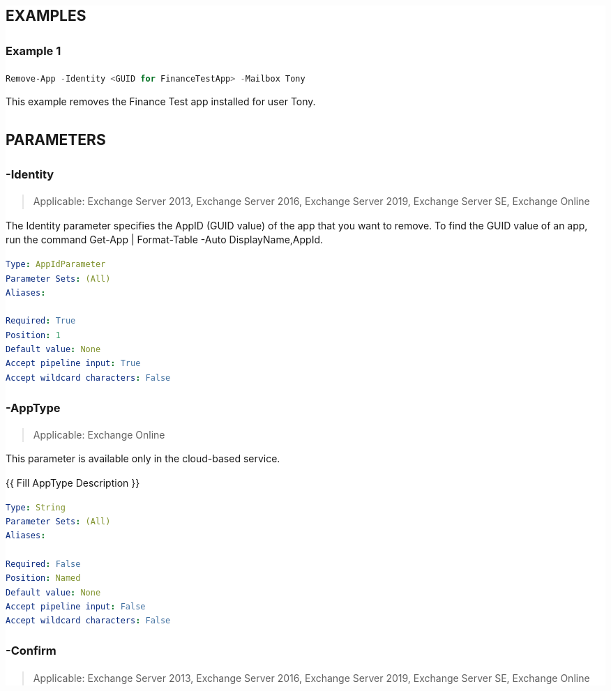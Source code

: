 ## EXAMPLES

### Example 1
```powershell
Remove-App -Identity <GUID for FinanceTestApp> -Mailbox Tony
```

This example removes the Finance Test app installed for user Tony.

## PARAMETERS

### -Identity

> Applicable: Exchange Server 2013, Exchange Server 2016, Exchange Server 2019, Exchange Server SE, Exchange Online

The Identity parameter specifies the AppID (GUID value) of the app that you want to remove. To find the GUID value of an app, run the command Get-App | Format-Table -Auto DisplayName,AppId.

```yaml
Type: AppIdParameter
Parameter Sets: (All)
Aliases:

Required: True
Position: 1
Default value: None
Accept pipeline input: True
Accept wildcard characters: False
```

### -AppType

> Applicable: Exchange Online

This parameter is available only in the cloud-based service.

{{ Fill AppType Description }}

```yaml
Type: String
Parameter Sets: (All)
Aliases:

Required: False
Position: Named
Default value: None
Accept pipeline input: False
Accept wildcard characters: False
```

### -Confirm

> Applicable: Exchange Server 2013, Exchange Server 2016, Exchange Server 2019, Exchange Server SE, Exchange Online
